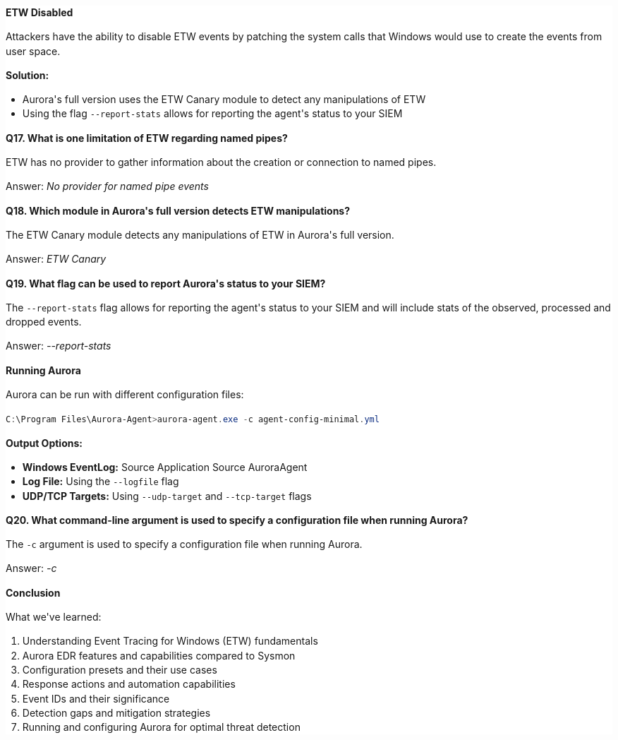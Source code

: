**ETW Disabled**

Attackers have the ability to disable ETW events by patching the system calls that Windows would use to create the events from user space.

**Solution:**
- Aurora's full version uses the ETW Canary module to detect any manipulations of ETW
- Using the flag `--report-stats` allows for reporting the agent's status to your SIEM

**Q17. What is one limitation of ETW regarding named pipes?**

ETW has no provider to gather information about the creation or connection to named pipes.

Answer: _No provider for named pipe events_


**Q18. Which module in Aurora's full version detects ETW manipulations?**

The ETW Canary module detects any manipulations of ETW in Aurora's full version.

Answer: _ETW Canary_


**Q19. What flag can be used to report Aurora's status to your SIEM?**

The `--report-stats` flag allows for reporting the agent's status to your SIEM and will include stats of the observed, processed and dropped events.

Answer: _--report-stats_


**Running Aurora**

Aurora can be run with different configuration files:

```powershell
C:\Program Files\Aurora-Agent>aurora-agent.exe -c agent-config-minimal.yml
```

**Output Options:**

- **Windows EventLog:** Source Application Source AuroraAgent
- **Log File:** Using the `--logfile` flag
- **UDP/TCP Targets:** Using `--udp-target` and `--tcp-target` flags

**Q20. What command-line argument is used to specify a configuration file when running Aurora?**

The `-c` argument is used to specify a configuration file when running Aurora.

Answer: _-c_


**Conclusion**

What we've learned:

1. Understanding Event Tracing for Windows (ETW) fundamentals
2. Aurora EDR features and capabilities compared to Sysmon
3. Configuration presets and their use cases
4. Response actions and automation capabilities
5. Event IDs and their significance
6. Detection gaps and mitigation strategies
7. Running and configuring Aurora for optimal threat detection
